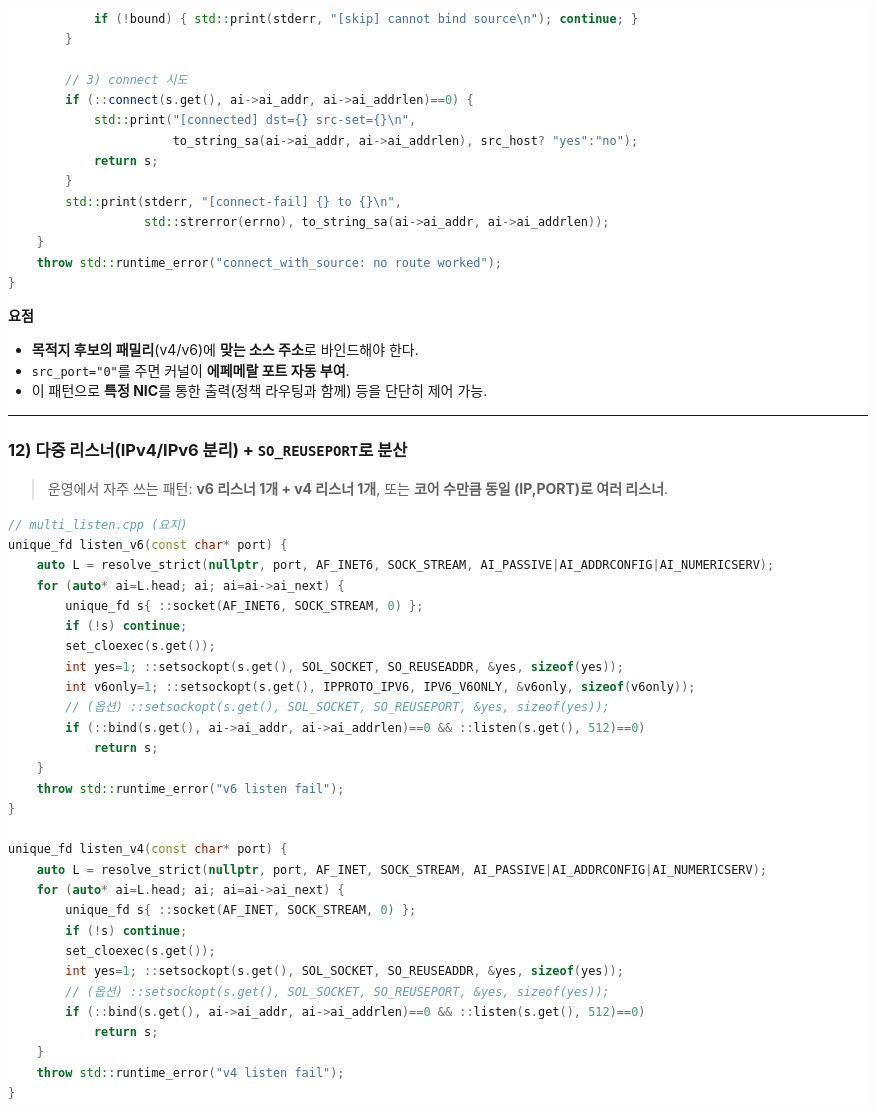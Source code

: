 ```cpp
            if (!bound) { std::print(stderr, "[skip] cannot bind source\n"); continue; }
        }

        // 3) connect 시도
        if (::connect(s.get(), ai->ai_addr, ai->ai_addrlen)==0) {
            std::print("[connected] dst={} src-set={}\n",
                       to_string_sa(ai->ai_addr, ai->ai_addrlen), src_host? "yes":"no");
            return s;
        }
        std::print(stderr, "[connect-fail] {} to {}\n",
                   std::strerror(errno), to_string_sa(ai->ai_addr, ai->ai_addrlen));
    }
    throw std::runtime_error("connect_with_source: no route worked");
}
```

**요점**  
- **목적지 후보의 패밀리**(v4/v6)에 **맞는 소스 주소**로 바인드해야 한다.  
- `src_port="0"`를 주면 커널이 **에페메랄 포트 자동 부여**.  
- 이 패턴으로 **특정 NIC**를 통한 출력(정책 라우팅과 함께) 등을 단단히 제어 가능.

---

### 12) 다중 리스너(IPv4/IPv6 분리) + `SO_REUSEPORT`로 분산

> 운영에서 자주 쓰는 패턴: **v6 리스너 1개 + v4 리스너 1개**, 또는 **코어 수만큼 동일 (IP,PORT)로 여러 리스너**.

```cpp
// multi_listen.cpp (요지)
unique_fd listen_v6(const char* port) {
    auto L = resolve_strict(nullptr, port, AF_INET6, SOCK_STREAM, AI_PASSIVE|AI_ADDRCONFIG|AI_NUMERICSERV);
    for (auto* ai=L.head; ai; ai=ai->ai_next) {
        unique_fd s{ ::socket(AF_INET6, SOCK_STREAM, 0) };
        if (!s) continue;
        set_cloexec(s.get());
        int yes=1; ::setsockopt(s.get(), SOL_SOCKET, SO_REUSEADDR, &yes, sizeof(yes));
        int v6only=1; ::setsockopt(s.get(), IPPROTO_IPV6, IPV6_V6ONLY, &v6only, sizeof(v6only));
        // (옵션) ::setsockopt(s.get(), SOL_SOCKET, SO_REUSEPORT, &yes, sizeof(yes));
        if (::bind(s.get(), ai->ai_addr, ai->ai_addrlen)==0 && ::listen(s.get(), 512)==0)
            return s;
    }
    throw std::runtime_error("v6 listen fail");
}

unique_fd listen_v4(const char* port) {
    auto L = resolve_strict(nullptr, port, AF_INET, SOCK_STREAM, AI_PASSIVE|AI_ADDRCONFIG|AI_NUMERICSERV);
    for (auto* ai=L.head; ai; ai=ai->ai_next) {
        unique_fd s{ ::socket(AF_INET, SOCK_STREAM, 0) };
        if (!s) continue;
        set_cloexec(s.get());
        int yes=1; ::setsockopt(s.get(), SOL_SOCKET, SO_REUSEADDR, &yes, sizeof(yes));
        // (옵션) ::setsockopt(s.get(), SOL_SOCKET, SO_REUSEPORT, &yes, sizeof(yes));
        if (::bind(s.get(), ai->ai_addr, ai->ai_addrlen)==0 && ::listen(s.get(), 512)==0)
            return s;
    }
    throw std::runtime_error("v4 listen fail");
}
```
